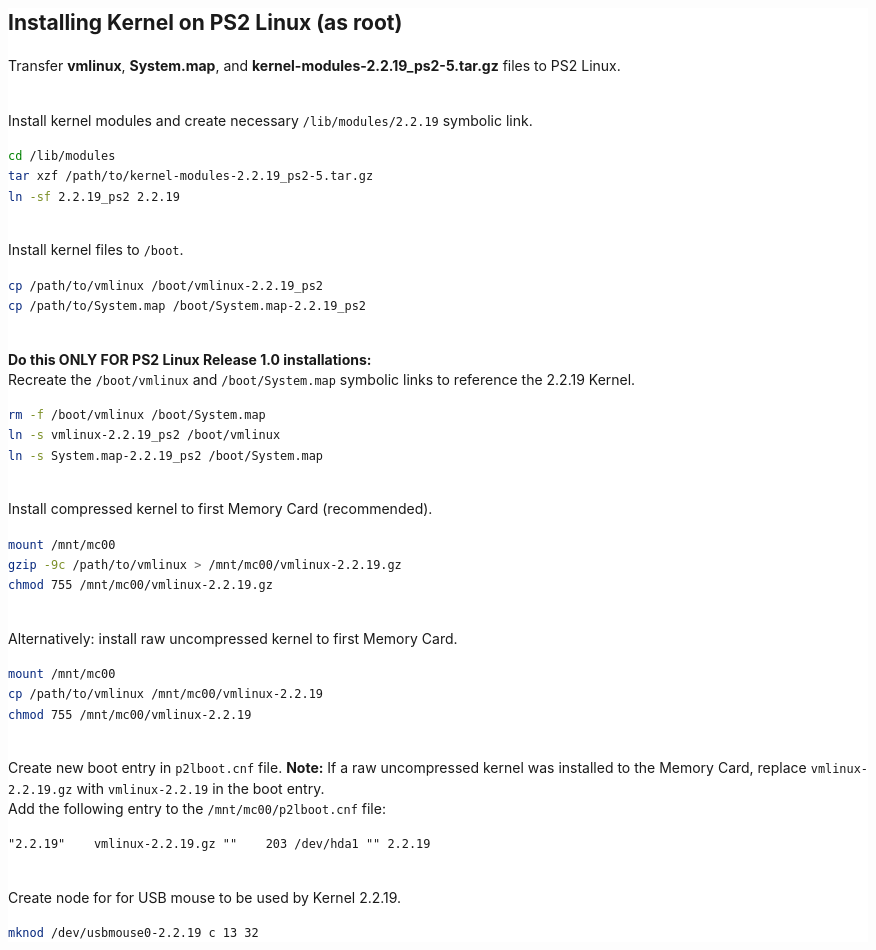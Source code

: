 ## Installing Kernel on PS2 Linux (as root)

Transfer **vmlinux**, **System.map**, and **kernel-modules-2.2.19_ps2-5.tar.gz** files to PS2 Linux.

&nbsp;  
Install kernel modules and create necessary ```/lib/modules/2.2.19``` symbolic link.
```bash
cd /lib/modules
tar xzf /path/to/kernel-modules-2.2.19_ps2-5.tar.gz
ln -sf 2.2.19_ps2 2.2.19
```

&nbsp;  
Install kernel files to ```/boot```.
```bash
cp /path/to/vmlinux /boot/vmlinux-2.2.19_ps2
cp /path/to/System.map /boot/System.map-2.2.19_ps2
```

&nbsp;  
**Do this ONLY FOR PS2 Linux Release 1.0 installations:**  
Recreate the ```/boot/vmlinux``` and ```/boot/System.map``` symbolic links to reference the 2.2.19 Kernel.
```bash
rm -f /boot/vmlinux /boot/System.map
ln -s vmlinux-2.2.19_ps2 /boot/vmlinux
ln -s System.map-2.2.19_ps2 /boot/System.map
```

&nbsp;  
Install compressed kernel to first Memory Card (recommended).
```bash
mount /mnt/mc00
gzip -9c /path/to/vmlinux > /mnt/mc00/vmlinux-2.2.19.gz
chmod 755 /mnt/mc00/vmlinux-2.2.19.gz
```

&nbsp;  
Alternatively: install raw uncompressed kernel to first Memory Card.
```bash
mount /mnt/mc00
cp /path/to/vmlinux /mnt/mc00/vmlinux-2.2.19
chmod 755 /mnt/mc00/vmlinux-2.2.19
```

&nbsp;  
Create new boot entry in ```p2lboot.cnf``` file. **Note:** If a raw uncompressed kernel was installed to the Memory Card, replace ```vmlinux-2.2.19.gz``` with ```vmlinux-2.2.19``` in the boot entry.  
Add the following entry to the ```/mnt/mc00/p2lboot.cnf``` file:
```
"2.2.19"	vmlinux-2.2.19.gz ""	203 /dev/hda1 "" 2.2.19
```

&nbsp;  
Create node for for USB mouse to be used by Kernel 2.2.19.
```bash
mknod /dev/usbmouse0-2.2.19 c 13 32
```
